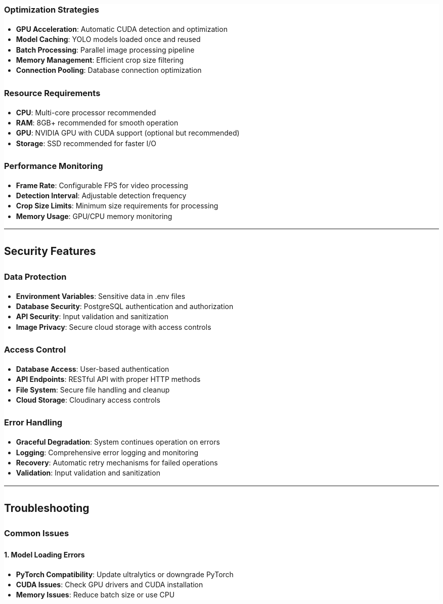 ### Optimization Strategies
- **GPU Acceleration**: Automatic CUDA detection and optimization
- **Model Caching**: YOLO models loaded once and reused
- **Batch Processing**: Parallel image processing pipeline
- **Memory Management**: Efficient crop size filtering
- **Connection Pooling**: Database connection optimization

### Resource Requirements
- **CPU**: Multi-core processor recommended
- **RAM**: 8GB+ recommended for smooth operation
- **GPU**: NVIDIA GPU with CUDA support (optional but recommended)
- **Storage**: SSD recommended for faster I/O

### Performance Monitoring
- **Frame Rate**: Configurable FPS for video processing
- **Detection Interval**: Adjustable detection frequency
- **Crop Size Limits**: Minimum size requirements for processing
- **Memory Usage**: GPU/CPU memory monitoring

---

## Security Features

### Data Protection
- **Environment Variables**: Sensitive data in .env files
- **Database Security**: PostgreSQL authentication and authorization
- **API Security**: Input validation and sanitization
- **Image Privacy**: Secure cloud storage with access controls

### Access Control
- **Database Access**: User-based authentication
- **API Endpoints**: RESTful API with proper HTTP methods
- **File System**: Secure file handling and cleanup
- **Cloud Storage**: Cloudinary access controls

### Error Handling
- **Graceful Degradation**: System continues operation on errors
- **Logging**: Comprehensive error logging and monitoring
- **Recovery**: Automatic retry mechanisms for failed operations
- **Validation**: Input validation and sanitization

---

## Troubleshooting

### Common Issues

#### 1. Model Loading Errors
- **PyTorch Compatibility**: Update ultralytics or downgrade PyTorch
- **CUDA Issues**: Check GPU drivers and CUDA installation
- **Memory Issues**: Reduce batch size or use CPU
